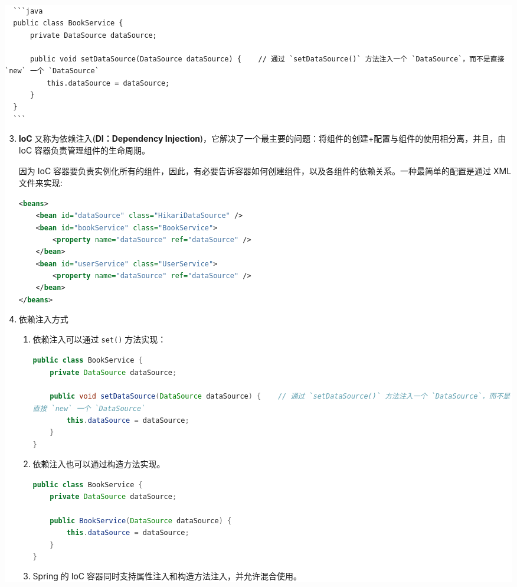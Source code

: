       ```java
      public class BookService {
          private DataSource dataSource;
      
          public void setDataSource(DataSource dataSource) {	// 通过 `setDataSource()` 方法注入一个 `DataSource`，而不是直接 `new` 一个 `DataSource`
              this.dataSource = dataSource;
          }
      }
      ```

   3. **IoC** 又称为依赖注入(**DI：Dependency Injection**)，它解决了一个最主要的问题：将组件的创建+配置与组件的使用相分离，并且，由 IoC 容器负责管理组件的生命周期。

      因为 IoC 容器要负责实例化所有的组件，因此，有必要告诉容器如何创建组件，以及各组件的依赖关系。一种最简单的配置是通过 XML 文件来实现:

      ```xml
      <beans>
          <bean id="dataSource" class="HikariDataSource" />
          <bean id="bookService" class="BookService">
              <property name="dataSource" ref="dataSource" />
          </bean>
          <bean id="userService" class="UserService">
              <property name="dataSource" ref="dataSource" />
          </bean>
      </beans>
      ```

7. 依赖注入方式

   1. 依赖注入可以通过 `set()` 方法实现：

      ```java
      public class BookService {
          private DataSource dataSource;
      
          public void setDataSource(DataSource dataSource) {	// 通过 `setDataSource()` 方法注入一个 `DataSource`，而不是直接 `new` 一个 `DataSource`
              this.dataSource = dataSource;
          }
      }
      ```

   2. 依赖注入也可以通过构造方法实现。

      ```java
      public class BookService {
          private DataSource dataSource;
      
          public BookService(DataSource dataSource) {
              this.dataSource = dataSource;
          }
      }
      ```

   3. Spring 的 IoC 容器同时支持属性注入和构造方法注入，并允许混合使用。
